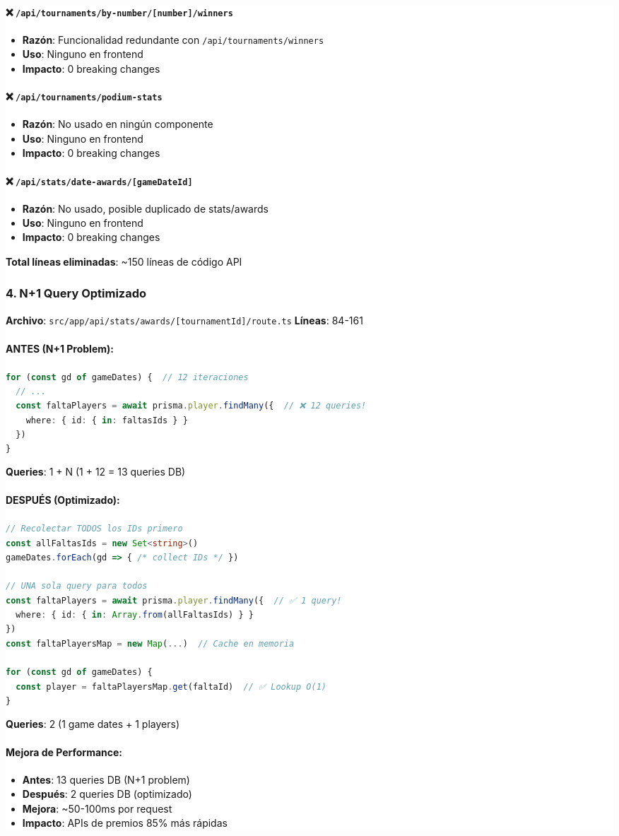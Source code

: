 #### ❌ `/api/tournaments/by-number/[number]/winners`
- **Razón**: Funcionalidad redundante con `/api/tournaments/winners`
- **Uso**: Ninguno en frontend
- **Impacto**: 0 breaking changes

#### ❌ `/api/tournaments/podium-stats`
- **Razón**: No usado en ningún componente
- **Uso**: Ninguno en frontend
- **Impacto**: 0 breaking changes

#### ❌ `/api/stats/date-awards/[gameDateId]`
- **Razón**: No usado, posible duplicado de stats/awards
- **Uso**: Ninguno en frontend
- **Impacto**: 0 breaking changes

**Total líneas eliminadas**: ~150 líneas de código API

### 4. N+1 Query Optimizado

**Archivo**: `src/app/api/stats/awards/[tournamentId]/route.ts`
**Líneas**: 84-161

#### ANTES (N+1 Problem):
```typescript
for (const gd of gameDates) {  // 12 iteraciones
  // ...
  const faltaPlayers = await prisma.player.findMany({  // ❌ 12 queries!
    where: { id: { in: faltasIds } }
  })
}
```
**Queries**: 1 + N (1 + 12 = 13 queries DB)

#### DESPUÉS (Optimizado):
```typescript
// Recolectar TODOS los IDs primero
const allFaltasIds = new Set<string>()
gameDates.forEach(gd => { /* collect IDs */ })

// UNA sola query para todos
const faltaPlayers = await prisma.player.findMany({  // ✅ 1 query!
  where: { id: { in: Array.from(allFaltasIds) } }
})
const faltaPlayersMap = new Map(...)  // Cache en memoria

for (const gd of gameDates) {
  const player = faltaPlayersMap.get(faltaId)  // ✅ Lookup O(1)
}
```
**Queries**: 2 (1 game dates + 1 players)

#### Mejora de Performance:
- **Antes**: 13 queries DB (N+1 problem)
- **Después**: 2 queries DB (optimizado)
- **Mejora**: ~50-100ms por request
- **Impacto**: APIs de premios 85% más rápidas
